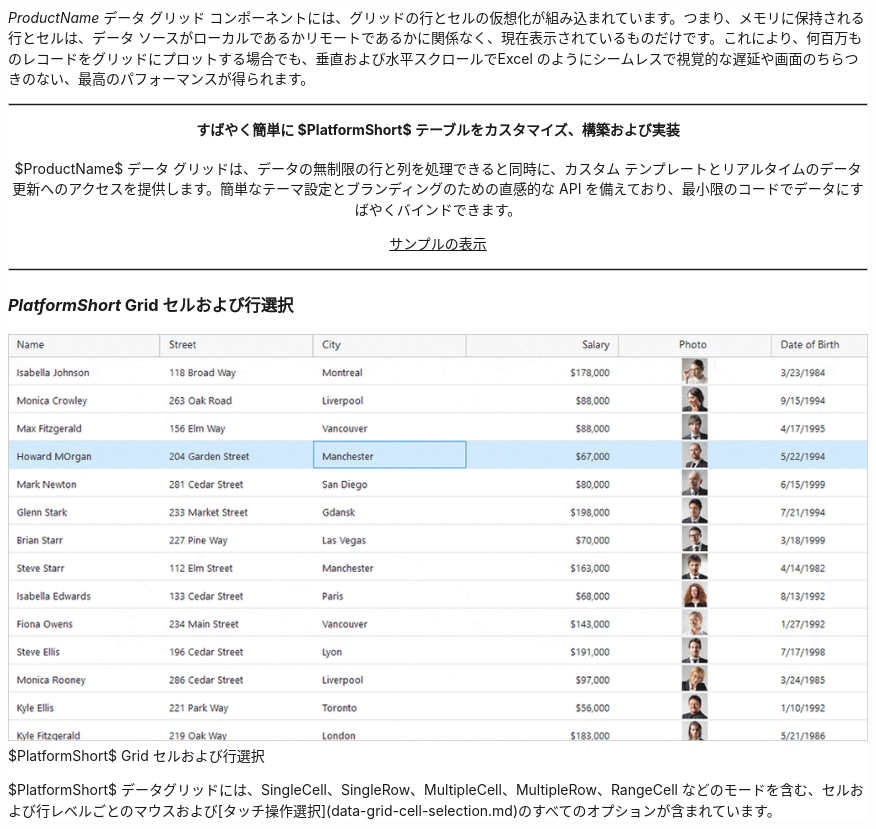 



$ProductName$ データ グリッド コンポーネントには、グリッドの行とセルの仮想化が組み込まれています。つまり、メモリに保持される行とセルは、データ ソースがローカルであるかリモートであるかに関係なく、現在表示されているものだけです。これにより、何百万ものレコードをグリッドにプロットする場合でも、垂直および水平スクロールでExcel のようにシームレスで視覚的な遅延や画面のちらつきのない、最高のパフォーマンスが得られます。



<div class="divider--half"></div>
<hr style="border: .5px solid #ccc;">
<div  class="cta-area">
    <h4 class="h2" style="text-align: center; font-weight: 700; margin-top: 0;" >すばやく簡単に $PlatformShort$ テーブルをカスタマイズ、構築および実装</h4>
    <div style="text-align:center">
    <p>$ProductName$ データ グリッドは、データの無制限の行と列を処理できると同時に、カスタム テンプレートとリアルタイムのデータ更新へのアクセスを提供します。簡単なテーマ設定とブランディングのための直感的な API を備えており、最小限のコードでデータにすばやくバインドできます。</p>
    <div class="divider--half"></div>
        <div style="text-align:center">
            <a class="cta-btn no-external-icon ui-btn--sm" href="{environment:infragisticsBaseUrl}/resources/sample-applications">サンプルの表示</a>
        </div>
    </div>
    </div>
</div>
<hr style="border: .5px solid #ccc;">
<div class="divider"></div>

### $PlatformShort$ Grid セルおよび行選択



<div class="feature">
    <div class="feature__image feature__image--right"><img class="b-lazy b-lazy-gifs b-loaded responsive-img" title="$PlatformShort$ Data Grid のセル選択機能のアニメーション" src="../images/marketing/grid-cell-row-selection.gif" alt="$PlatformShort$ Data Grid のセル選択機能のアニメーション"></div>
    <div class="feature__details">
        <span class="h3 features__heading">$PlatformShort$ Grid セルおよび行選択<a class="anchorjs-link" href="data-grid-column-filtering.md" aria-label="Anchor" data-anchorjs-icon="" style="padding-left: 0.375em;"></a></span>
        <p>$PlatformShort$ データグリッドには、SingleCell、SingleRow、MultipleCell、MultipleRow、RangeCell などのモードを含む、セルおよび行レベルごとのマウスおよび[タッチ操作選択](data-grid-cell-selection.md)のすべてのオプションが含まれています。</p>
    </div>
</div>
